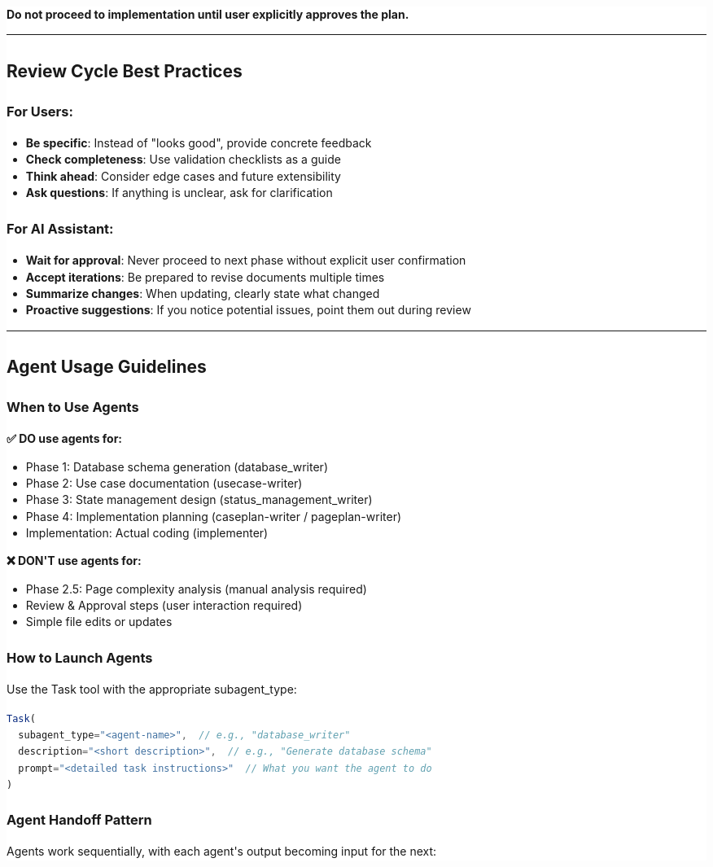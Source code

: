 **Do not proceed to implementation until user explicitly approves the plan.**

---

## Review Cycle Best Practices

### For Users:
- **Be specific**: Instead of "looks good", provide concrete feedback
- **Check completeness**: Use validation checklists as a guide
- **Think ahead**: Consider edge cases and future extensibility
- **Ask questions**: If anything is unclear, ask for clarification

### For AI Assistant:
- **Wait for approval**: Never proceed to next phase without explicit user confirmation
- **Accept iterations**: Be prepared to revise documents multiple times
- **Summarize changes**: When updating, clearly state what changed
- **Proactive suggestions**: If you notice potential issues, point them out during review

---

## Agent Usage Guidelines

### When to Use Agents

**✅ DO use agents for:**
- Phase 1: Database schema generation (database_writer)
- Phase 2: Use case documentation (usecase-writer)
- Phase 3: State management design (status_management_writer)
- Phase 4: Implementation planning (caseplan-writer / pageplan-writer)
- Implementation: Actual coding (implementer)

**❌ DON'T use agents for:**
- Phase 2.5: Page complexity analysis (manual analysis required)
- Review & Approval steps (user interaction required)
- Simple file edits or updates

### How to Launch Agents

Use the Task tool with the appropriate subagent_type:

```typescript
Task(
  subagent_type="<agent-name>",  // e.g., "database_writer"
  description="<short description>",  // e.g., "Generate database schema"
  prompt="<detailed task instructions>"  // What you want the agent to do
)
```

### Agent Handoff Pattern

Agents work sequentially, with each agent's output becoming input for the next:
